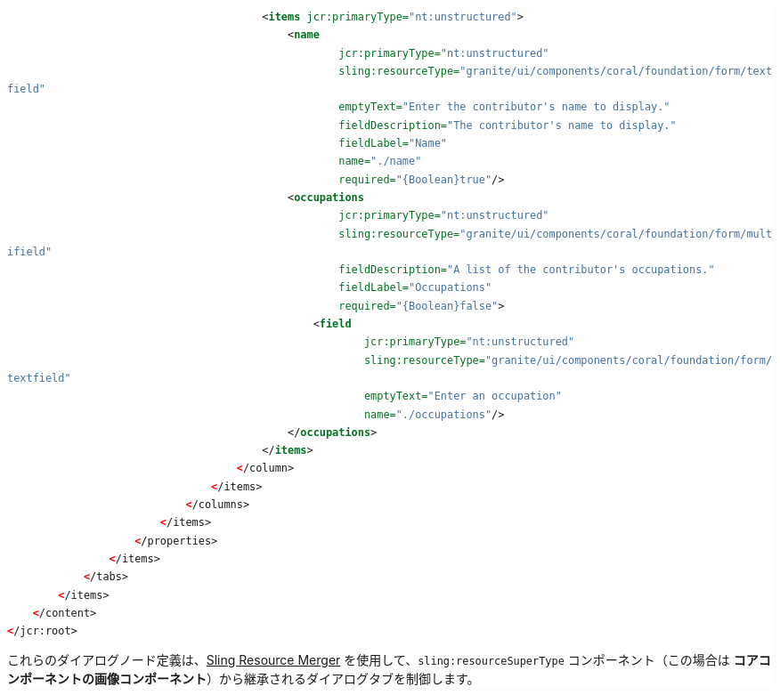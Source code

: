   ```xml
                                           <items jcr:primaryType="nt:unstructured">
                                               <name
                                                       jcr:primaryType="nt:unstructured"
                                                       sling:resourceType="granite/ui/components/coral/foundation/form/textfield"
                                                       emptyText="Enter the contributor's name to display."
                                                       fieldDescription="The contributor's name to display."
                                                       fieldLabel="Name"
                                                       name="./name"
                                                       required="{Boolean}true"/>
                                               <occupations
                                                       jcr:primaryType="nt:unstructured"
                                                       sling:resourceType="granite/ui/components/coral/foundation/form/multifield"
                                                       fieldDescription="A list of the contributor's occupations."
                                                       fieldLabel="Occupations"
                                                       required="{Boolean}false">
                                                   <field
                                                           jcr:primaryType="nt:unstructured"
                                                           sling:resourceType="granite/ui/components/coral/foundation/form/textfield"
                                                           emptyText="Enter an occupation"
                                                           name="./occupations"/>
                                               </occupations>
                                           </items>
                                       </column>
                                   </items>
                               </columns>
                           </items>
                       </properties>
                   </items>
               </tabs>
           </items>
       </content>
   </jcr:root>
   ```

   これらのダイアログノード定義は、[Sling Resource Merger](https://sling.apache.org/documentation/bundles/resource-merger.html) を使用して、`sling:resourceSuperType` コンポーネント（この場合は **コアコンポーネントの画像コンポーネント**）から継承されるダイアログタブを制御します。
